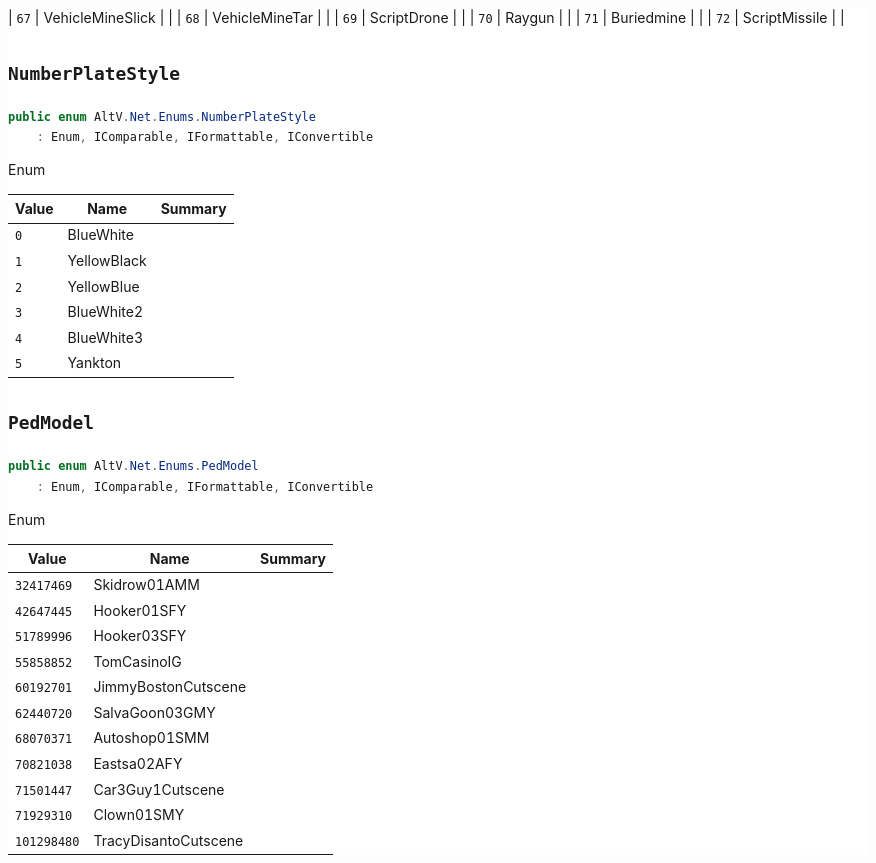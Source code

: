 | `67` | VehicleMineSlick |  | 
| `68` | VehicleMineTar |  | 
| `69` | ScriptDrone |  | 
| `70` | Raygun |  | 
| `71` | Buriedmine |  | 
| `72` | ScriptMissile |  | 


## `NumberPlateStyle`

```csharp
public enum AltV.Net.Enums.NumberPlateStyle
    : Enum, IComparable, IFormattable, IConvertible

```

Enum

| Value | Name | Summary | 
| --- | --- | --- | 
| `0` | BlueWhite |  | 
| `1` | YellowBlack |  | 
| `2` | YellowBlue |  | 
| `3` | BlueWhite2 |  | 
| `4` | BlueWhite3 |  | 
| `5` | Yankton |  | 


## `PedModel`

```csharp
public enum AltV.Net.Enums.PedModel
    : Enum, IComparable, IFormattable, IConvertible

```

Enum

| Value | Name | Summary | 
| --- | --- | --- | 
| `32417469` | Skidrow01AMM |  | 
| `42647445` | Hooker01SFY |  | 
| `51789996` | Hooker03SFY |  | 
| `55858852` | TomCasinoIG |  | 
| `60192701` | JimmyBostonCutscene |  | 
| `62440720` | SalvaGoon03GMY |  | 
| `68070371` | Autoshop01SMM |  | 
| `70821038` | Eastsa02AFY |  | 
| `71501447` | Car3Guy1Cutscene |  | 
| `71929310` | Clown01SMY |  | 
| `101298480` | TracyDisantoCutscene |  | 
